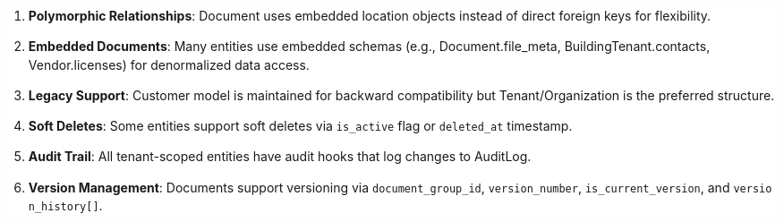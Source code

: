1. **Polymorphic Relationships**: Document uses embedded location objects instead of direct foreign keys for flexibility.

2. **Embedded Documents**: Many entities use embedded schemas (e.g., Document.file_meta, BuildingTenant.contacts, Vendor.licenses) for denormalized data access.

3. **Legacy Support**: Customer model is maintained for backward compatibility but Tenant/Organization is the preferred structure.

4. **Soft Deletes**: Some entities support soft deletes via `is_active` flag or `deleted_at` timestamp.

5. **Audit Trail**: All tenant-scoped entities have audit hooks that log changes to AuditLog.

6. **Version Management**: Documents support versioning via `document_group_id`, `version_number`, `is_current_version`, and `version_history[]`.

